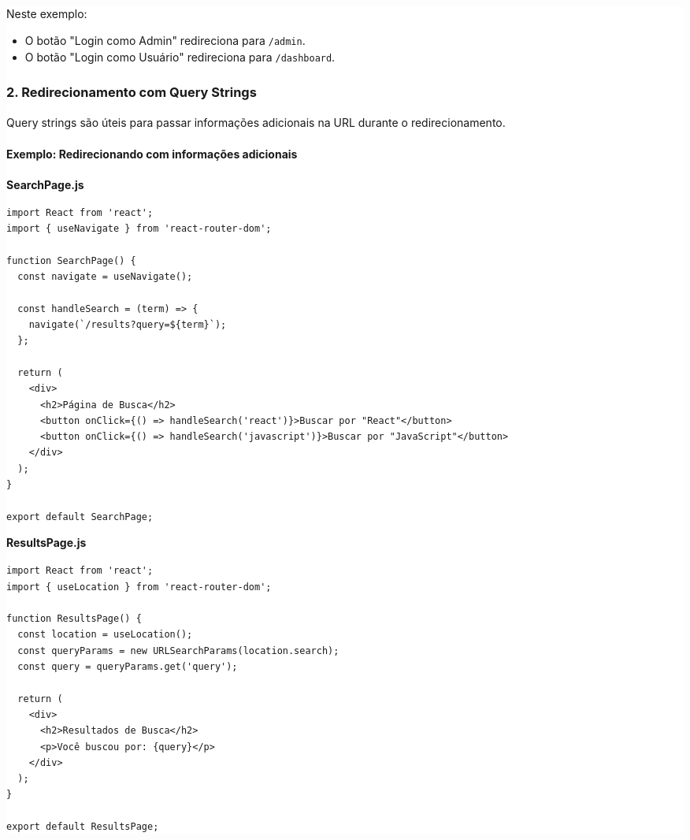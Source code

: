 Neste exemplo:
- O botão "Login como Admin" redireciona para `/admin`.
- O botão "Login como Usuário" redireciona para `/dashboard`.

### **2. Redirecionamento com Query Strings**

Query strings são úteis para passar informações adicionais na URL durante o redirecionamento.

#### **Exemplo: Redirecionando com informações adicionais**

**SearchPage.js**

```
import React from 'react';
import { useNavigate } from 'react-router-dom';

function SearchPage() {
  const navigate = useNavigate();

  const handleSearch = (term) => {
    navigate(`/results?query=${term}`);
  };

  return (
    <div>
      <h2>Página de Busca</h2>
      <button onClick={() => handleSearch('react')}>Buscar por "React"</button>
      <button onClick={() => handleSearch('javascript')}>Buscar por "JavaScript"</button>
    </div>
  );
}

export default SearchPage;
```

**ResultsPage.js**

```
import React from 'react';
import { useLocation } from 'react-router-dom';

function ResultsPage() {
  const location = useLocation();
  const queryParams = new URLSearchParams(location.search);
  const query = queryParams.get('query');

  return (
    <div>
      <h2>Resultados de Busca</h2>
      <p>Você buscou por: {query}</p>
    </div>
  );
}

export default ResultsPage;
```
